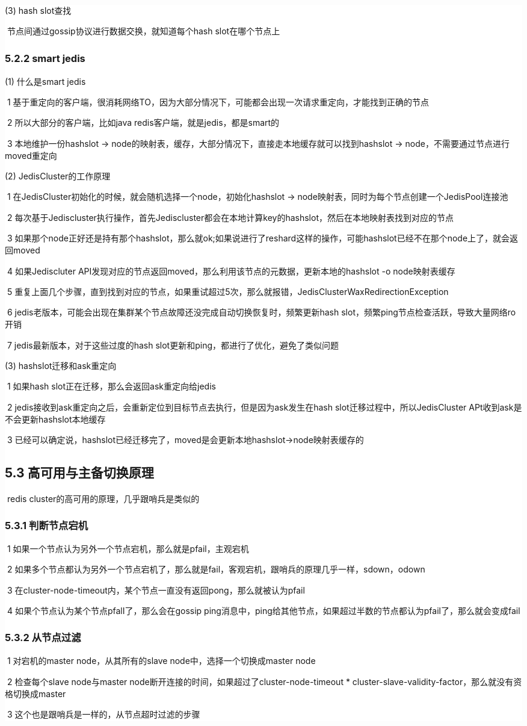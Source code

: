 (3)  hash slot查找

​	节点间通过gossip协议进行数据交换，就知道每个hash slot在哪个节点上

### 5.2.2 smart jedis

(1) 什么是smart jedis

​	1 基于重定向的客户端，很消耗网络TO，因为大部分情况下，可能都会出现一次请求重定向，才能找到正确的节点

​	2 所以大部分的客户端，比如java redis客户端，就是jedis，都是smart的

​	3 本地维护一份hashslot -> node的映射表，缓存，大部分情况下，直接走本地缓存就可以找到hashslot -> node，不需要通过节点进行moved重定向

(2) JedisCluster的工作原理

​	1 在JedisCluster初始化的时候，就会随机选择一个node，初始化hashslot -> node映射表，同时为每个节点创建一个JedisPool连接池

​	2 每次基于Jediscluster执行操作，首先Jediscluster都会在本地计算key的hashslot，然后在本地映射表找到对应的节点

​	3 如果那个node正好还是持有那个hashslot，那么就ok;如果说进行了reshard这样的操作，可能hashslot已经不在那个node上了，就会返回moved

​	4 如果Jediscluter API发现对应的节点返回moved，那么利用该节点的元数据，更新本地的hashslot -o node映射表缓存

​	5 重复上面几个步骤，直到找到对应的节点，如果重试超过5次，那么就报错，JedisClusterWaxRedirectionException

​	6 jedis老版本，可能会出现在集群某个节点故障还没完成自动切换恢复时，频繁更新hash slot，频繁ping节点检查活跃，导致大量网络ro开销

​	7 jedis最新版本，对于这些过度的hash slot更新和ping，都进行了优化，避免了类似问题

(3) hashslot迁移和ask重定向

​	1 如果hash slot正在迁移，那么会返回ask重定向给jedis

​	2 jedis接收到ask重定向之后，会重新定位到目标节点去执行，但是因为ask发生在hash slot迁移过程中，所以JedisCluster APt收到ask是不会更新hashslot本地缓存

​	3 已经可以确定说，hashslot已经迁移完了，moved是会更新本地hashslot->node映射表缓存的

## 5.3 高可用与主备切换原理

​	redis cluster的高可用的原理，几乎跟哨兵是类似的

### 5.3.1 判断节点宕机

​	1 如果一个节点认为另外一个节点宕机，那么就是pfail，主观宕机

​	2 如果多个节点都认为另外一个节点宕机了，那么就是fail，客观宕机，跟哨兵的原理几乎一样，sdown，odown

​	3 在cluster-node-timeout内，某个节点一直没有返回pong，那么就被认为pfail

​	4 如果个节点认为某个节点pfalI了，那么会在gossip ping消息中，ping给其他节点，如果超过半数的节点都认为pfail了，那么就会变成fail

### 5.3.2 从节点过滤

​	1 对宕机的master node，从其所有的slave node中，选择一个切换成master node

​	2 检查每个slave node与master node断开连接的时间，如果超过了cluster-node-timeout * cluster-slave-validity-factor，那么就没有资格切换成master

​	3 这个也是跟哨兵是一样的，从节点超时过滤的步骤
